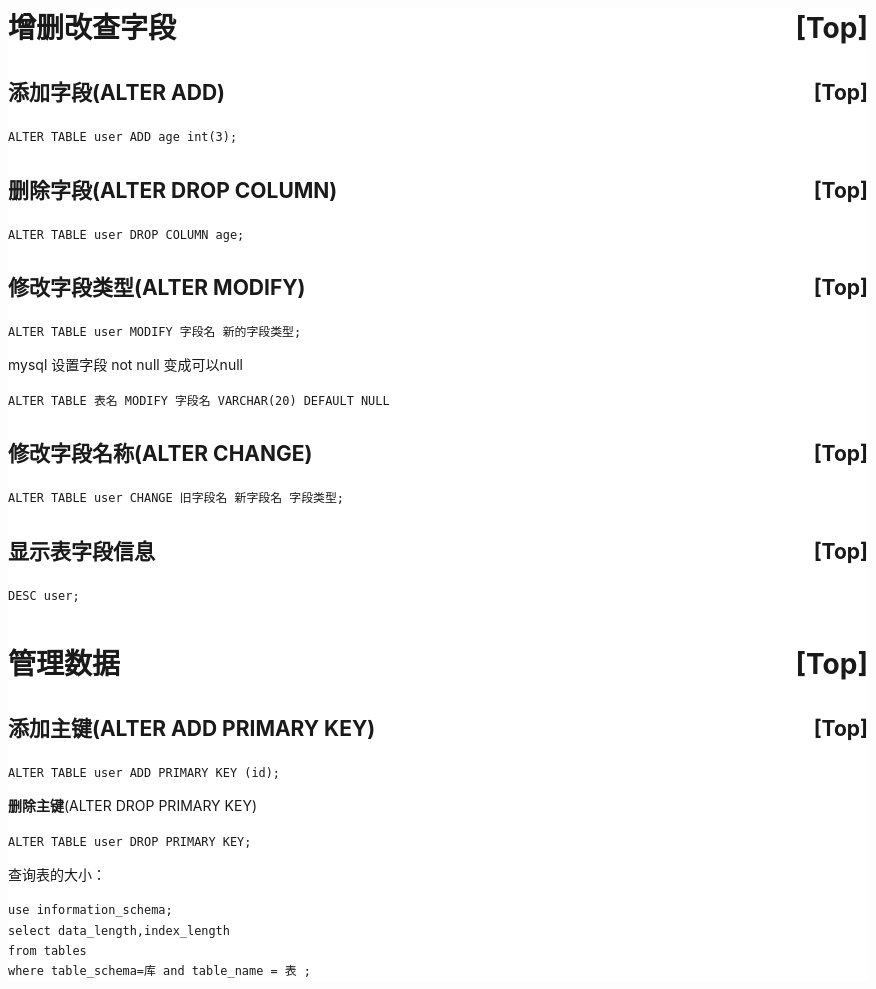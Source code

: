 # <a name="26">增删改查字段</a><a style="float:right;text-decoration:none;" href="#index">[Top]</a>

## <a name="27">添加字段(ALTER ADD)</a><a style="float:right;text-decoration:none;" href="#index">[Top]</a>
```
ALTER TABLE user ADD age int(3);
```

## <a name="28">删除字段(ALTER DROP COLUMN)  </a><a style="float:right;text-decoration:none;" href="#index">[Top]</a>
```
ALTER TABLE user DROP COLUMN age;
```
## <a name="29">修改字段类型(ALTER MODIFY)</a><a style="float:right;text-decoration:none;" href="#index">[Top]</a>
```
ALTER TABLE user MODIFY 字段名 新的字段类型;
```
mysql 设置字段 not null 变成可以null
```
ALTER TABLE 表名 MODIFY 字段名 VARCHAR(20) DEFAULT NULL
```
## <a name="30">修改字段名称(ALTER CHANGE)</a><a style="float:right;text-decoration:none;" href="#index">[Top]</a>
``` 
ALTER TABLE user CHANGE 旧字段名 新字段名 字段类型;
```

## <a name="31">显示表字段信息</a><a style="float:right;text-decoration:none;" href="#index">[Top]</a>
```
DESC user;
```

# <a name="32">管理数据</a><a style="float:right;text-decoration:none;" href="#index">[Top]</a>
## <a name="33">添加主键(ALTER ADD PRIMARY KEY)</a><a style="float:right;text-decoration:none;" href="#index">[Top]</a>
```
ALTER TABLE user ADD PRIMARY KEY (id);
```
**删除主键**(ALTER DROP PRIMARY KEY)

```
ALTER TABLE user DROP PRIMARY KEY;
```
查询表的大小：
```
use information_schema;  
select data_length,index_length 
from tables 
where table_schema=库 and table_name = 表 ;
```
